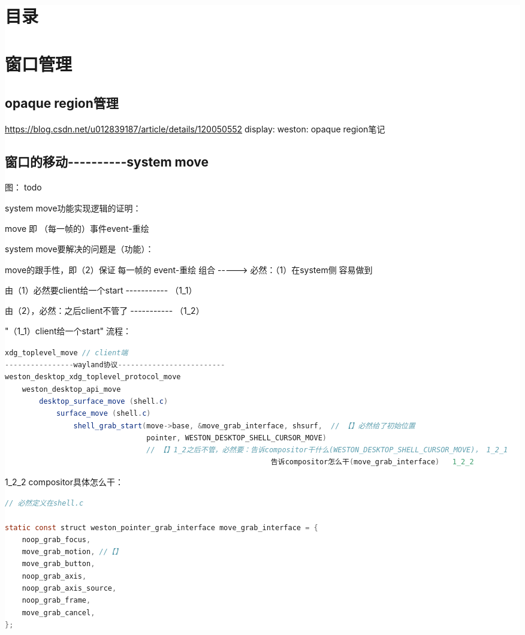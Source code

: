 # 目录

# 窗口管理





## opaque region管理

https://blog.csdn.net/u012839187/article/details/120050552   display: weston: opaque region笔记





## 窗口的移动----------system move

图：	todo



system move功能实现逻辑的证明：

move 即 （每一帧的）事件event-重绘

system move要解决的问题是（功能）：

move的跟手性，即（2）保证 每一帧的 event-重绘  组合 -----> 必然：（1）在system侧 容易做到

由（1）必然要client给一个start  ----------- （1_1）

由（2），必然：之后client不管了  ----------- （1_2）

"（1_1）client给一个start" 流程：

```java
xdg_toplevel_move // client端
----------------wayland协议-------------------------
weston_desktop_xdg_toplevel_protocol_move
	weston_desktop_api_move
		desktop_surface_move (shell.c)
			surface_move (shell.c)
				shell_grab_start(move->base, &move_grab_interface, shsurf,  // 【】必然给了初始位置
				                 pointer, WESTON_DESKTOP_SHELL_CURSOR_MOVE) 
								 // 【】1_2之后不管，必然要：告诉compositor干什么(WESTON_DESKTOP_SHELL_CURSOR_MOVE)， 1_2_1
									                          告诉compositor怎么干(move_grab_interface)   1_2_2
```



1_2_2 compositor具体怎么干：

```java
// 必然定义在shell.c

static const struct weston_pointer_grab_interface move_grab_interface = { 
	noop_grab_focus,
	move_grab_motion, //【】
	move_grab_button,
	noop_grab_axis,
	noop_grab_axis_source,
	noop_grab_frame,
	move_grab_cancel,
};
```
